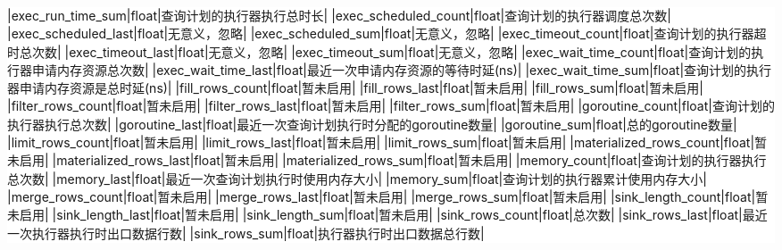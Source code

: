 |exec_run_time_sum|float|查询计划的执行器执行总时长|
|exec_scheduled_count|float|查询计划的执行器调度总次数|
|exec_scheduled_last|float|无意义，忽略|
|exec_scheduled_sum|float|无意义，忽略|
|exec_timeout_count|float|查询计划的执行器超时总次数|
|exec_timeout_last|float|无意义，忽略|
|exec_timeout_sum|float|无意义，忽略|
|exec_wait_time_count|float|查询计划的执行器申请内存资源总次数|
|exec_wait_time_last|float|最近一次申请内存资源的等待时延(ns)|
|exec_wait_time_sum|float|查询计划的执行器申请内存资源是总时延(ns)|
|fill_rows_count|float|暂未启用|
|fill_rows_last|float|暂未启用|
|fill_rows_sum|float|暂未启用|
|filter_rows_count|float|暂未启用|
|filter_rows_last|float|暂未启用|
|filter_rows_sum|float|暂未启用|
|goroutine_count|float|查询计划的执行器执行总次数|
|goroutine_last|float|最近一次查询计划执行时分配的goroutine数量|
|goroutine_sum|float|总的goroutine数量|
|limit_rows_count|float|暂未启用|
|limit_rows_last|float|暂未启用|
|limit_rows_sum|float|暂未启用|
|materialized_rows_count|float|暂未启用|
|materialized_rows_last|float|暂未启用|
|materialized_rows_sum|float|暂未启用|
|memory_count|float|查询计划的执行器执行总次数|
|memory_last|float|最近一次查询计划执行时使用内存大小|
|memory_sum|float|查询计划的执行器累计使用内存大小|
|merge_rows_count|float|暂未启用|
|merge_rows_last|float|暂未启用|
|merge_rows_sum|float|暂未启用|
|sink_length_count|float|暂未启用|
|sink_length_last|float|暂未启用|
|sink_length_sum|float|暂未启用|
|sink_rows_count|float|总次数|
|sink_rows_last|float|最近一次执行器执行时出口数据行数|
|sink_rows_sum|float|执行器执行时出口数据总行数|